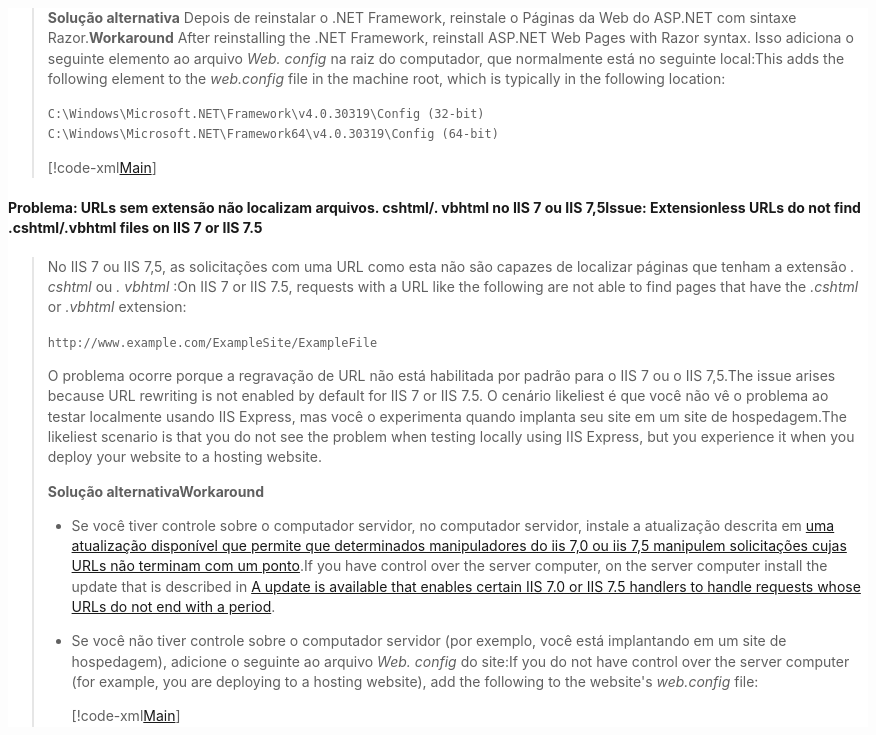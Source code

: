 > <span data-ttu-id="55f6f-234">**Solução alternativa** Depois de reinstalar o .NET Framework, reinstale o Páginas da Web do ASP.NET com sintaxe Razor.</span><span class="sxs-lookup"><span data-stu-id="55f6f-234">**Workaround** After reinstalling the .NET Framework, reinstall ASP.NET Web Pages with Razor syntax.</span></span> <span data-ttu-id="55f6f-235">Isso adiciona o seguinte elemento ao arquivo *Web. config* na raiz do computador, que normalmente está no seguinte local:</span><span class="sxs-lookup"><span data-stu-id="55f6f-235">This adds the following element to the *web.config* file in the machine root, which is typically in the following location:</span></span>  
> 
> `C:\Windows\Microsoft.NET\Framework\v4.0.30319\Config (32-bit)`  
> `C:\Windows\Microsoft.NET\Framework64\v4.0.30319\Config (64-bit)`
> 
> [!code-xml[Main](overview/samples/sample3.xml)]

#### <a name="issue-extensionless-urls-do-not-find-cshtmlvbhtml-files-on-iis-7-or-iis-75"></a><span data-ttu-id="55f6f-236">Problema: URLs sem extensão não localizam arquivos. cshtml/. vbhtml no IIS 7 ou IIS 7,5</span><span class="sxs-lookup"><span data-stu-id="55f6f-236">Issue: Extensionless URLs do not find .cshtml/.vbhtml files on IIS 7 or IIS 7.5</span></span>

> <span data-ttu-id="55f6f-237">No IIS 7 ou IIS 7,5, as solicitações com uma URL como esta não são capazes de localizar páginas que tenham a extensão *. cshtml* ou *. vbhtml* :</span><span class="sxs-lookup"><span data-stu-id="55f6f-237">On IIS 7 or IIS 7.5, requests with a URL like the following are not able to find pages that have the *.cshtml* or *.vbhtml* extension:</span></span>  
> 
> `http://www.example.com/ExampleSite/ExampleFile`  
> 
> <span data-ttu-id="55f6f-238">O problema ocorre porque a regravação de URL não está habilitada por padrão para o IIS 7 ou o IIS 7,5.</span><span class="sxs-lookup"><span data-stu-id="55f6f-238">The issue arises because URL rewriting is not enabled by default for IIS 7 or IIS 7.5.</span></span> <span data-ttu-id="55f6f-239">O cenário likeliest é que você não vê o problema ao testar localmente usando IIS Express, mas você o experimenta quando implanta seu site em um site de hospedagem.</span><span class="sxs-lookup"><span data-stu-id="55f6f-239">The likeliest scenario is that you do not see the problem when testing locally using IIS Express, but you experience it when you deploy your website to a hosting website.</span></span>
> 
> <span data-ttu-id="55f6f-240">**Solução alternativa**</span><span class="sxs-lookup"><span data-stu-id="55f6f-240">**Workaround**</span></span>
> 
> - <span data-ttu-id="55f6f-241">Se você tiver controle sobre o computador servidor, no computador servidor, instale a atualização descrita em [uma atualização disponível que permite que determinados manipuladores do iis 7,0 ou iis 7,5 manipulem solicitações cujas URLs não terminam com um ponto](https://support.microsoft.com/kb/980368).</span><span class="sxs-lookup"><span data-stu-id="55f6f-241">If you have control over the server computer, on the server computer install the update that is described in [A update is available that enables certain IIS 7.0 or IIS 7.5 handlers to handle requests whose URLs do not end with a period](https://support.microsoft.com/kb/980368).</span></span>
> - <span data-ttu-id="55f6f-242">Se você não tiver controle sobre o computador servidor (por exemplo, você está implantando em um site de hospedagem), adicione o seguinte ao arquivo *Web. config* do site:</span><span class="sxs-lookup"><span data-stu-id="55f6f-242">If you do not have control over the server computer (for example, you are deploying to a hosting website), add the following to the website's *web.config* file:</span></span> 
> 
>     [!code-xml[Main](overview/samples/sample4.xml)]
